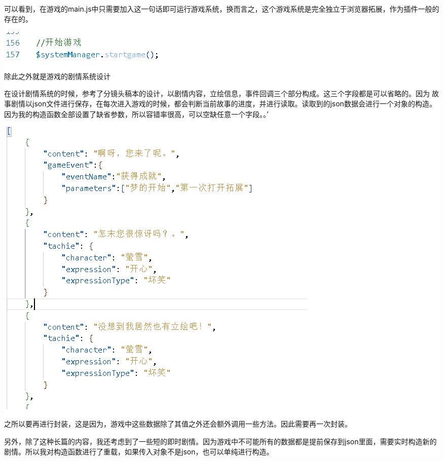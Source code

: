 


可以看到，在游戏的main.js中只需要加入这一句话即可运行游戏系统，换而言之，这个游戏系统是完全独立于浏览器拓展，作为插件一般的存在的。

![image-20220630110231264](img/课设/image-20220630110231264.png)



除此之外就是游戏的剧情系统设计

在设计剧情系统的时候，参考了分镜头稿本的设计，以剧情内容，立绘信息，事件回调三个部分构成。这三个字段都是可以省略的。因为 故事剧情以json文件进行保存，在每次进入游戏的时候，都会判断当前故事的进度，并进行读取。读取到的json数据会进行一个对象的构造。因为我的构造函数全部设置了缺省参数，所以容错率很高，可以空缺任意一个字段。。’

![image-20220630111523686](img/课设/image-20220630111523686.png)

之所以要再进行封装，这是因为，游戏中这些数据除了其值之外还会额外调用一些方法。因此需要再一次封装。



另外，除了这种长篇的内容，我还考虑到了一些短的即时剧情。因为游戏中不可能所有的数据都是提前保存到json里面，需要实时构造新的剧情。所以我对构造函数进行了重载，如果传入对象不是json，也可以单纯进行构造。
